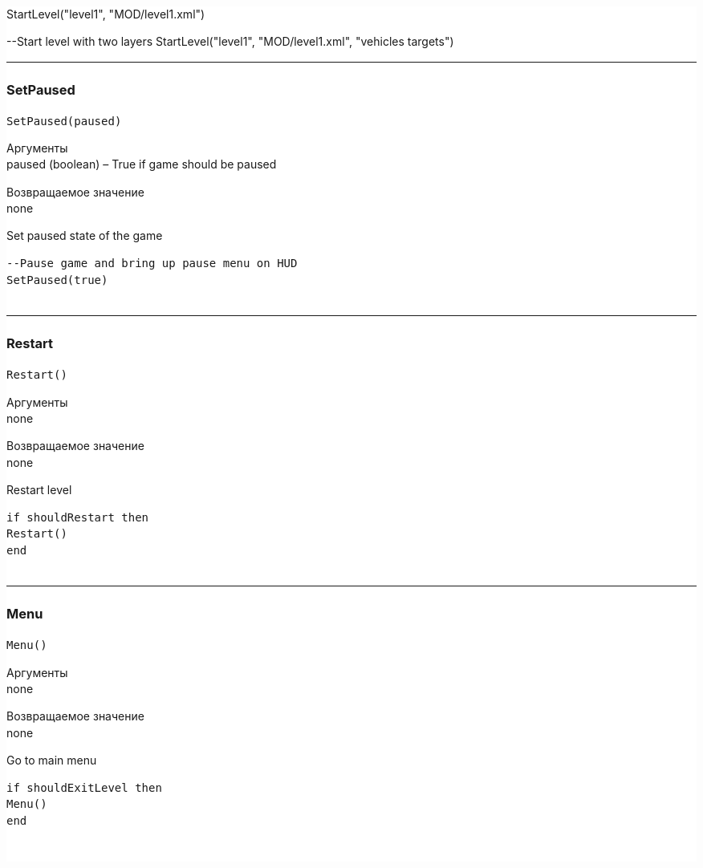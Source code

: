 StartLevel("level1", "MOD/level1.xml")

--Start level with two layers
StartLevel("level1", "MOD/level1.xml", "vehicles targets")

</pre>
<hr/>
<a name='SetPaused'></a>
<h3 class='function'>
SetPaused
</h3>
<pre class='funcdef'><span class='retname'></span>SetPaused(<span class='argname'>paused</span>)</pre>
<p>
Аргументы<br/> <span class="argname">paused</span> <span
class="argtype">(boolean)</span> – True if game should be paused<br/>
<p>
Возвращаемое значение<br/> <span class="retname">none</span>
<p>
Set paused state of the game
<p>
</p>
<pre class='example'>
--Pause game and bring up pause menu on HUD
SetPaused(true)

</pre>
<hr/>
<a name='Restart'></a>
<h3 class='function'>
Restart
</h3>
<pre class='funcdef'><span class='retname'></span>Restart(<span class='argname'></span>)</pre>
<p>
Аргументы<br/> <span class="argname">none</span>
<p>
Возвращаемое значение<br/> <span class="retname">none</span>
<p>
Restart level
<p>
</p>
<pre class='example'>
if shouldRestart then
Restart()
end

</pre>
<hr/>
<a name='Menu'></a>
<h3 class='function'>
Menu
</h3>
<pre class='funcdef'><span class='retname'></span>Menu(<span class='argname'></span>)</pre>
<p>
Аргументы<br/> <span class="argname">none</span>
<p>
Возвращаемое значение<br/> <span class="retname">none</span>
<p>
Go to main menu
<p>
</p>
<pre class='example'>
if shouldExitLevel then
Menu()
end
